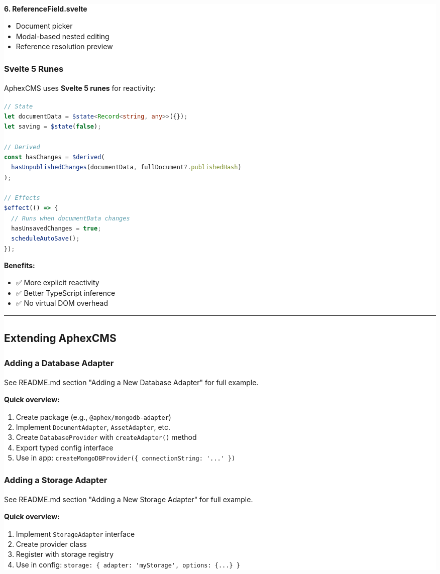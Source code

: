 **6. ReferenceField.svelte**
- Document picker
- Modal-based nested editing
- Reference resolution preview

### Svelte 5 Runes

AphexCMS uses **Svelte 5 runes** for reactivity:

```typescript
// State
let documentData = $state<Record<string, any>>({});
let saving = $state(false);

// Derived
const hasChanges = $derived(
  hasUnpublishedChanges(documentData, fullDocument?.publishedHash)
);

// Effects
$effect(() => {
  // Runs when documentData changes
  hasUnsavedChanges = true;
  scheduleAutoSave();
});
```

**Benefits:**
- ✅ More explicit reactivity
- ✅ Better TypeScript inference
- ✅ No virtual DOM overhead

---

## Extending AphexCMS

### Adding a Database Adapter

See README.md section "Adding a New Database Adapter" for full example.

**Quick overview:**
1. Create package (e.g., `@aphex/mongodb-adapter`)
2. Implement `DocumentAdapter`, `AssetAdapter`, etc.
3. Create `DatabaseProvider` with `createAdapter()` method
4. Export typed config interface
5. Use in app: `createMongoDBProvider({ connectionString: '...' })`

### Adding a Storage Adapter

See README.md section "Adding a New Storage Adapter" for full example.

**Quick overview:**
1. Implement `StorageAdapter` interface
2. Create provider class
3. Register with storage registry
4. Use in config: `storage: { adapter: 'myStorage', options: {...} }`
